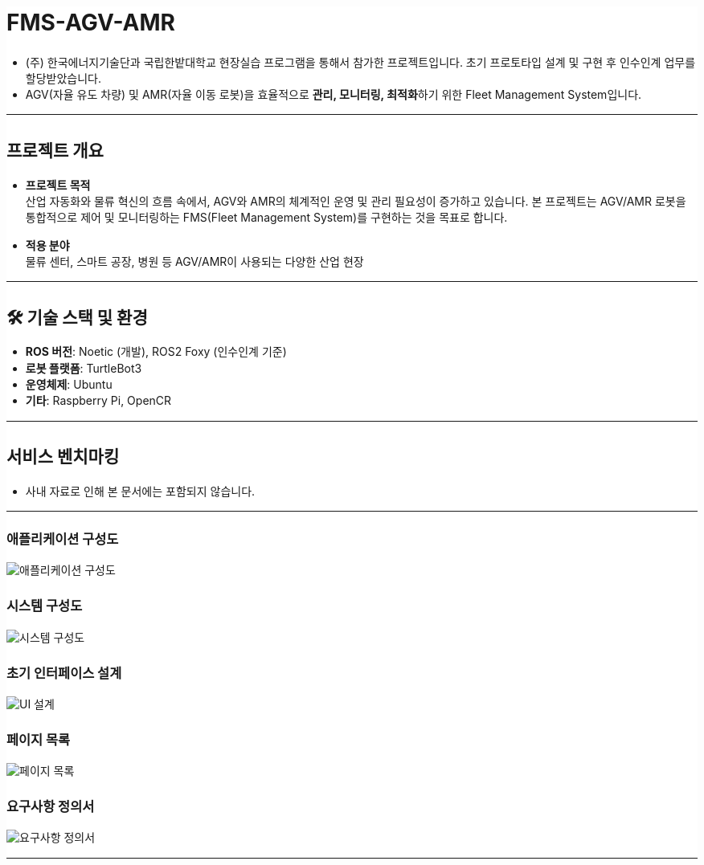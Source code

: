 # FMS-AGV-AMR
- (주) 한국에너지기술단과 국립한밭대학교 현장실습 프로그램을 통해서 참가한 프로젝트입니다. 초기 프로토타입 설계 및 구현 후 인수인계 업무를 할당받았습니다.
- AGV(자율 유도 차량) 및 AMR(자율 이동 로봇)을 효율적으로 **관리, 모니터링, 최적화**하기 위한 Fleet Management System입니다.

---

## 프로젝트 개요

- **프로젝트 목적**  
  산업 자동화와 물류 혁신의 흐름 속에서, AGV와 AMR의 체계적인 운영 및 관리 필요성이 증가하고 있습니다. 본 프로젝트는 AGV/AMR 로봇을 통합적으로 제어 및 모니터링하는 FMS(Fleet Management System)를 구현하는 것을 목표로 합니다.

- **적용 분야**  
  물류 센터, 스마트 공장, 병원 등 AGV/AMR이 사용되는 다양한 산업 현장

---

## 🛠️ 기술 스택 및 환경

- **ROS 버전**: Noetic (개발), ROS2 Foxy (인수인계 기준)
- **로봇 플랫폼**: TurtleBot3
- **운영체제**: Ubuntu
- **기타**: Raspberry Pi, OpenCR

---

## 서비스 벤치마킹

- 사내 자료로 인해 본 문서에는 포함되지 않습니다.

---

### 애플리케이션 구성도  
<img width="648" alt="애플리케이션 구성도" src="https://github.com/user-attachments/assets/d50381cd-e435-402c-8db1-84b17ecf5c13" />

### 시스템 구성도  
<img width="648" alt="시스템 구성도" src="https://github.com/user-attachments/assets/e24d0bef-0734-45a3-9f2e-ef2e14636e8d" />

### 초기 인터페이스 설계  
<img width="648" alt="UI 설계" src="https://github.com/user-attachments/assets/e0dcfd2d-b099-435e-a48d-e3e32b47ec8d" />

### 페이지 목록  
<img width="700" alt="페이지 목록" src="https://github.com/user-attachments/assets/98ada219-ce2f-474c-bcc6-34a93d005884" />

### 요구사항 정의서  
<img width="779" alt="요구사항 정의서" src="https://github.com/user-attachments/assets/7eb7f84c-c643-4d2c-b4f4-3401ebd0c00c" />

---